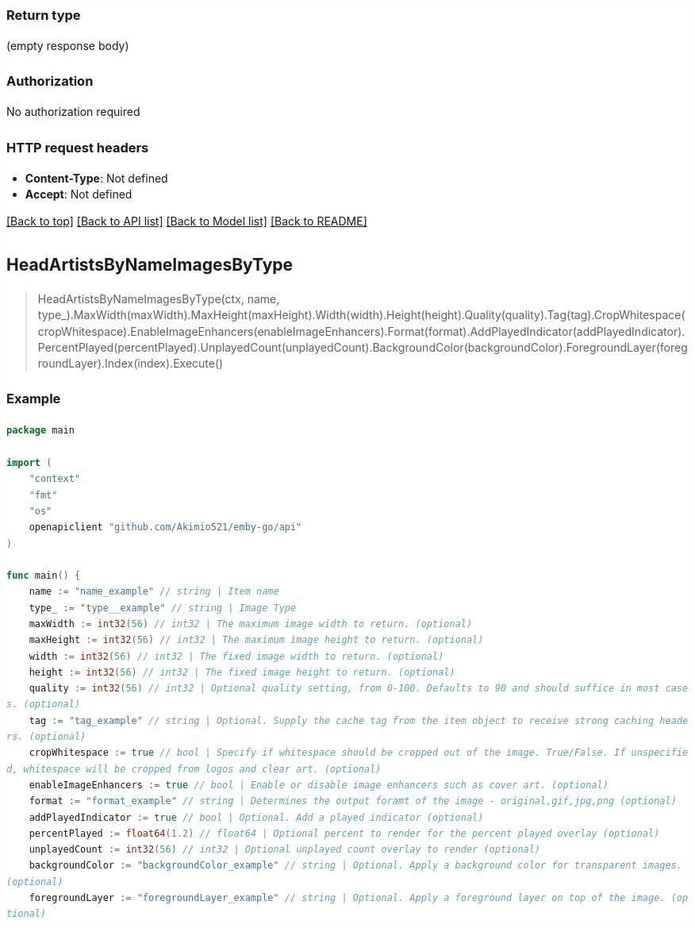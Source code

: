 ### Return type

 (empty response body)

### Authorization

No authorization required

### HTTP request headers

- **Content-Type**: Not defined
- **Accept**: Not defined

[[Back to top]](#) [[Back to API list]](../README.md#documentation-for-api-endpoints)
[[Back to Model list]](../README.md#documentation-for-models)
[[Back to README]](../README.md)


## HeadArtistsByNameImagesByType

> HeadArtistsByNameImagesByType(ctx, name, type_).MaxWidth(maxWidth).MaxHeight(maxHeight).Width(width).Height(height).Quality(quality).Tag(tag).CropWhitespace(cropWhitespace).EnableImageEnhancers(enableImageEnhancers).Format(format).AddPlayedIndicator(addPlayedIndicator).PercentPlayed(percentPlayed).UnplayedCount(unplayedCount).BackgroundColor(backgroundColor).ForegroundLayer(foregroundLayer).Index(index).Execute()





### Example

```go
package main

import (
	"context"
	"fmt"
	"os"
	openapiclient "github.com/Akimio521/emby-go/api"
)

func main() {
	name := "name_example" // string | Item name
	type_ := "type__example" // string | Image Type
	maxWidth := int32(56) // int32 | The maximum image width to return. (optional)
	maxHeight := int32(56) // int32 | The maximum image height to return. (optional)
	width := int32(56) // int32 | The fixed image width to return. (optional)
	height := int32(56) // int32 | The fixed image height to return. (optional)
	quality := int32(56) // int32 | Optional quality setting, from 0-100. Defaults to 90 and should suffice in most cases. (optional)
	tag := "tag_example" // string | Optional. Supply the cache tag from the item object to receive strong caching headers. (optional)
	cropWhitespace := true // bool | Specify if whitespace should be cropped out of the image. True/False. If unspecified, whitespace will be cropped from logos and clear art. (optional)
	enableImageEnhancers := true // bool | Enable or disable image enhancers such as cover art. (optional)
	format := "format_example" // string | Determines the output foramt of the image - original,gif,jpg,png (optional)
	addPlayedIndicator := true // bool | Optional. Add a played indicator (optional)
	percentPlayed := float64(1.2) // float64 | Optional percent to render for the percent played overlay (optional)
	unplayedCount := int32(56) // int32 | Optional unplayed count overlay to render (optional)
	backgroundColor := "backgroundColor_example" // string | Optional. Apply a background color for transparent images. (optional)
	foregroundLayer := "foregroundLayer_example" // string | Optional. Apply a foreground layer on top of the image. (optional)
```